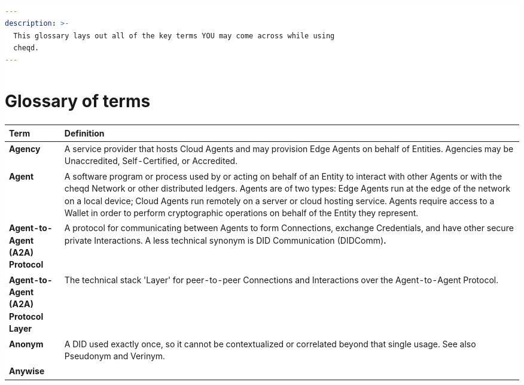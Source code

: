 ```yaml
---
description: >-
  This glossary lays out all of the key terms YOU may come across while using
  cheqd.
---
```


# Glossary of terms

<table>
  <thead>
    <tr>
      <th style="text-align:left"><b>Term</b>
      </th>
      <th style="text-align:left"><b>Definition</b>
      </th>
    </tr>
  </thead>
  <tbody>
    <tr>
      <td style="text-align:left"><b>Agency</b>
      </td>
      <td style="text-align:left">A service provider that hosts Cloud Agents and may provision Edge Agents
        on behalf of Entities. Agencies may be Unaccredited, Self-Certified, or
        Accredited.</td>
    </tr>
    <tr>
      <td style="text-align:left"><b>Agent</b>
      </td>
      <td style="text-align:left">A software program or process used by or acting on behalf of an Entity
        to interact with other Agents or with the cheqd Network or other distributed
        ledgers. Agents are of two types: Edge Agents run at the edge of the network
        on a local device; Cloud Agents run remotely on a server or cloud hosting
        service. Agents require access to a Wallet in order to perform cryptographic
        operations on behalf of the Entity they represent.</td>
    </tr>
    <tr>
      <td style="text-align:left"><b>Agent-to-Agent (A2A) Protocol</b>
      </td>
      <td style="text-align:left">A protocol for communicating between Agents to form Connections, exchange
        Credentials, and have other secure private Interactions. A less technical
        synonym is DID Communication (DIDComm)<b>.</b>
      </td>
    </tr>
    <tr>
      <td style="text-align:left"><b>Agent-to-Agent (A2A) Protocol Layer</b>
      </td>
      <td style="text-align:left">The technical stack &apos;Layer&apos; for peer-to-peer Connections and
        Interactions over the Agent-to-Agent Protocol.</td>
    </tr>
    <tr>
      <td style="text-align:left"><b>Anonym</b>
      </td>
      <td style="text-align:left">A DID used exactly once, so it cannot be contextualized or correlated
        beyond that single usage. See also Pseudonym and Verinym.</td>
    </tr>
    <tr>
      <td style="text-align:left"><b>Anywise</b>
      </td>